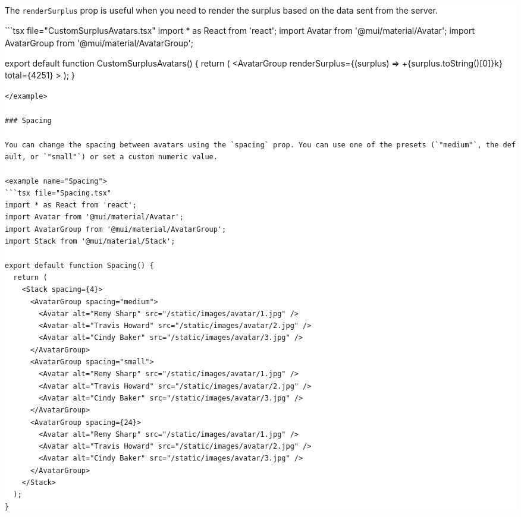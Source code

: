The `renderSurplus` prop is useful when you need to render the surplus based on the data sent from the server.

<example name="CustomSurplusAvatars">
```tsx file="CustomSurplusAvatars.tsx"
import * as React from 'react';
import Avatar from '@mui/material/Avatar';
import AvatarGroup from '@mui/material/AvatarGroup';

export default function CustomSurplusAvatars() {
  return (
    <AvatarGroup
      renderSurplus={(surplus) => <span>+{surplus.toString()[0]}k</span>}
      total={4251}
    >
      <Avatar alt="Remy Sharp" src="/static/images/avatar/1.jpg" />
      <Avatar alt="Travis Howard" src="/static/images/avatar/2.jpg" />
      <Avatar alt="Agnes Walker" src="/static/images/avatar/4.jpg" />
      <Avatar alt="Trevor Henderson" src="/static/images/avatar/5.jpg" />
    </AvatarGroup>
  );
}
```
</example>

### Spacing

You can change the spacing between avatars using the `spacing` prop. You can use one of the presets (`"medium"`, the default, or `"small"`) or set a custom numeric value.

<example name="Spacing">
```tsx file="Spacing.tsx"
import * as React from 'react';
import Avatar from '@mui/material/Avatar';
import AvatarGroup from '@mui/material/AvatarGroup';
import Stack from '@mui/material/Stack';

export default function Spacing() {
  return (
    <Stack spacing={4}>
      <AvatarGroup spacing="medium">
        <Avatar alt="Remy Sharp" src="/static/images/avatar/1.jpg" />
        <Avatar alt="Travis Howard" src="/static/images/avatar/2.jpg" />
        <Avatar alt="Cindy Baker" src="/static/images/avatar/3.jpg" />
      </AvatarGroup>
      <AvatarGroup spacing="small">
        <Avatar alt="Remy Sharp" src="/static/images/avatar/1.jpg" />
        <Avatar alt="Travis Howard" src="/static/images/avatar/2.jpg" />
        <Avatar alt="Cindy Baker" src="/static/images/avatar/3.jpg" />
      </AvatarGroup>
      <AvatarGroup spacing={24}>
        <Avatar alt="Remy Sharp" src="/static/images/avatar/1.jpg" />
        <Avatar alt="Travis Howard" src="/static/images/avatar/2.jpg" />
        <Avatar alt="Cindy Baker" src="/static/images/avatar/3.jpg" />
      </AvatarGroup>
    </Stack>
  );
}
```
</example>
